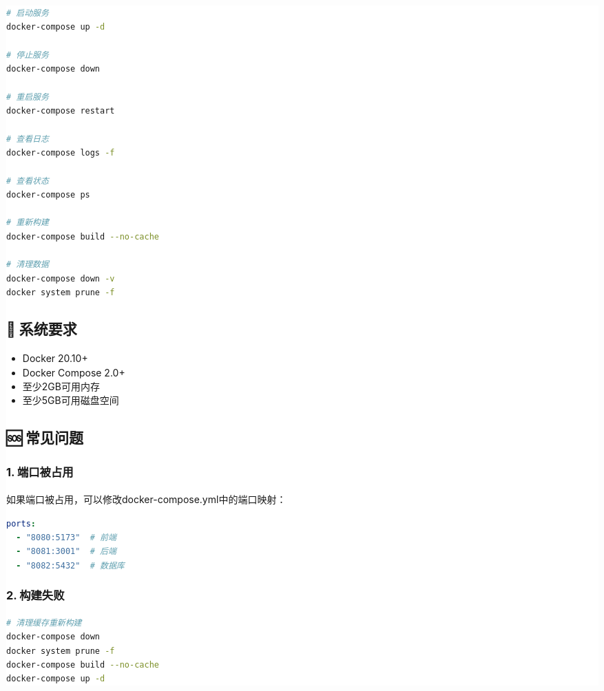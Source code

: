```bash
# 启动服务
docker-compose up -d

# 停止服务
docker-compose down

# 重启服务
docker-compose restart

# 查看日志
docker-compose logs -f

# 查看状态
docker-compose ps

# 重新构建
docker-compose build --no-cache

# 清理数据
docker-compose down -v
docker system prune -f
```

## 📝 系统要求

- Docker 20.10+
- Docker Compose 2.0+
- 至少2GB可用内存
- 至少5GB可用磁盘空间

## 🆘 常见问题

### 1. 端口被占用
如果端口被占用，可以修改docker-compose.yml中的端口映射：
```yaml
ports:
  - "8080:5173"  # 前端
  - "8081:3001"  # 后端
  - "8082:5432"  # 数据库
```

### 2. 构建失败
```bash
# 清理缓存重新构建
docker-compose down
docker system prune -f
docker-compose build --no-cache
docker-compose up -d
```
